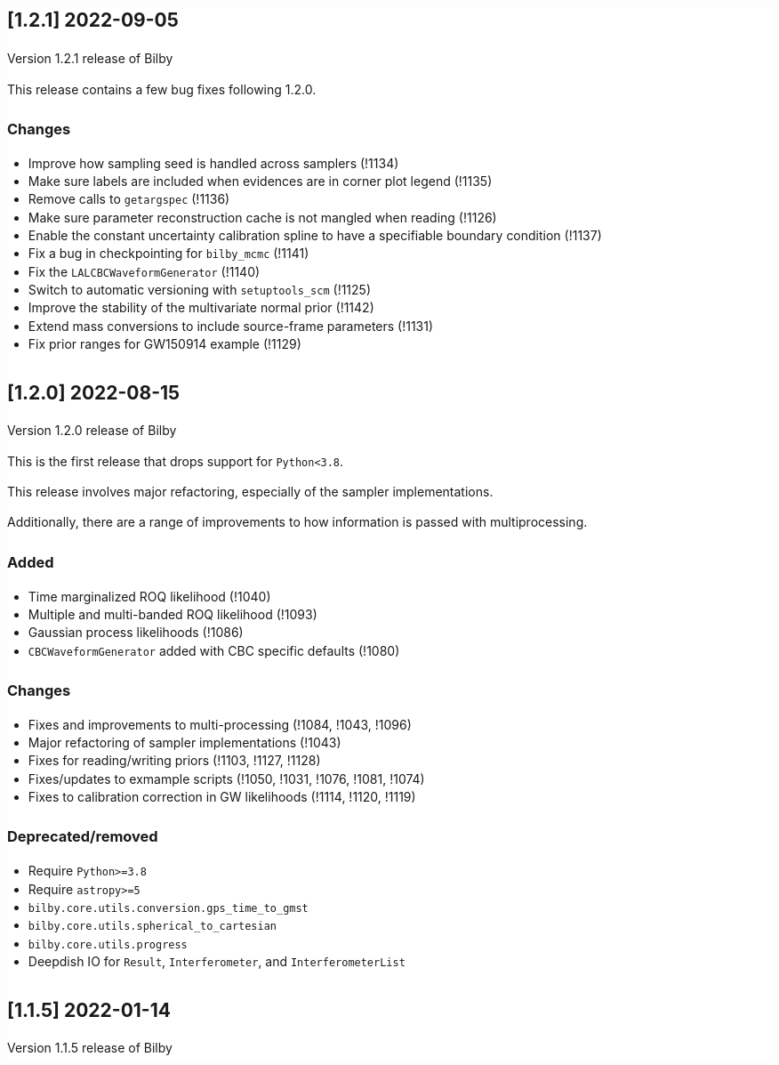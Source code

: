 ## [1.2.1] 2022-09-05
Version 1.2.1 release of Bilby

This release contains a few bug fixes following 1.2.0.

### Changes
- Improve how sampling seed is handled across samplers (!1134)
- Make sure labels are included when evidences are in corner plot legend (!1135)
- Remove calls to `getargspec` (!1136)
- Make sure parameter reconstruction cache is not mangled when reading (!1126)
- Enable the constant uncertainty calibration spline to have a specifiable boundary condition (!1137)
- Fix a bug in checkpointing for `bilby_mcmc` (!1141)
- Fix the `LALCBCWaveformGenerator` (!1140)
- Switch to automatic versioning with `setuptools_scm` (!1125)
- Improve the stability of the multivariate normal prior (!1142)
- Extend mass conversions to include source-frame parameters (!1131)
- Fix prior ranges for GW150914 example (!1129)

## [1.2.0] 2022-08-15
Version 1.2.0 release of Bilby

This is the first release that drops support for `Python<3.8`.

This release involves major refactoring, especially of the sampler implementations.

Additionally, there are a range of improvements to how information is passed
with multiprocessing.

### Added
- Time marginalized ROQ likelihood (!1040)
- Multiple and multi-banded ROQ likelihood (!1093)
- Gaussian process likelihoods (!1086)
- `CBCWaveformGenerator` added with CBC specific defaults (!1080)

### Changes
- Fixes and improvements to multi-processing (!1084, !1043, !1096)
- Major refactoring of sampler implementations (!1043)
- Fixes for reading/writing priors (!1103, !1127, !1128)
- Fixes/updates to exmample scripts (!1050, !1031, !1076, !1081, !1074)
- Fixes to calibration correction in GW likelihoods (!1114, !1120, !1119)

### Deprecated/removed
- Require `Python>=3.8`
- Require `astropy>=5`
- `bilby.core.utils.conversion.gps_time_to_gmst`
- `bilby.core.utils.spherical_to_cartesian`
- `bilby.core.utils.progress`
- Deepdish IO for `Result`, `Interferometer`, and `InterferometerList`

## [1.1.5] 2022-01-14
Version 1.1.5 release of Bilby
